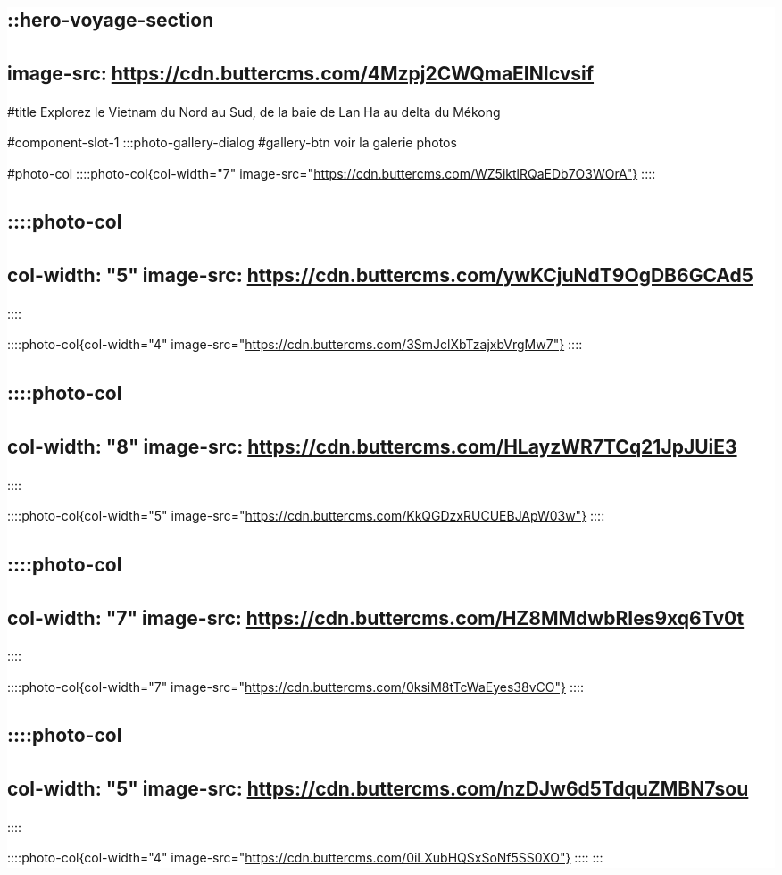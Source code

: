 ::hero-voyage-section
---
image-src: https://cdn.buttercms.com/4Mzpj2CWQmaEINIcvsif
---
#title
Explorez le Vietnam du Nord au Sud, de la baie de Lan Ha au delta du Mékong

#component-slot-1
  :::photo-gallery-dialog
  #gallery-btn
  voir la galerie photos

  #photo-col
    ::::photo-col{col-width="7" image-src="https://cdn.buttercms.com/WZ5iktlRQaEDb7O3WOrA"}
::::

::::photo-col
---
col-width: "5"
image-src: https://cdn.buttercms.com/ywKCjuNdT9OgDB6GCAd5
---
::::

::::photo-col{col-width="4" image-src="https://cdn.buttercms.com/3SmJclXbTzajxbVrgMw7"}
::::

::::photo-col
---
col-width: "8"
image-src: https://cdn.buttercms.com/HLayzWR7TCq21JpJUiE3
---
::::

::::photo-col{col-width="5" image-src="https://cdn.buttercms.com/KkQGDzxRUCUEBJApW03w"}
::::

::::photo-col
---
col-width: "7"
image-src: https://cdn.buttercms.com/HZ8MMdwbRIes9xq6Tv0t
---
::::

::::photo-col{col-width="7" image-src="https://cdn.buttercms.com/0ksiM8tTcWaEyes38vCO"}
::::

::::photo-col
---
col-width: "5"
image-src: https://cdn.buttercms.com/nzDJw6d5TdquZMBN7sou
---
::::

::::photo-col{col-width="4" image-src="https://cdn.buttercms.com/0iLXubHQSxSoNf5SS0XO"}
::::
  :::
